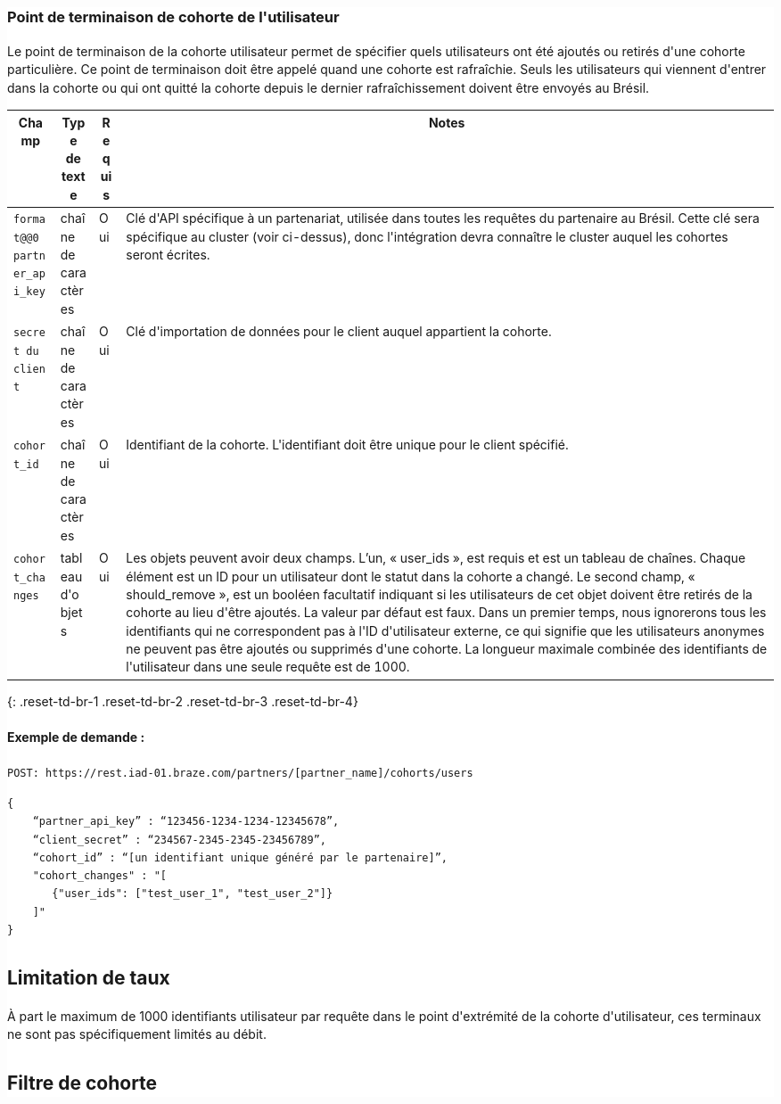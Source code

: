 ### Point de terminaison de cohorte de l'utilisateur

Le point de terminaison de la cohorte utilisateur permet de spécifier quels utilisateurs ont été ajoutés ou retirés d'une cohorte particulière. Ce point de terminaison doit être appelé quand une cohorte est rafraîchie. Seuls les utilisateurs qui viennent d'entrer dans la cohorte ou qui ont quitté la cohorte depuis le dernier rafraîchissement doivent être envoyés au Brésil.

| Champ                       | Type de texte        | Requis | Notes                                                                                                                                                                                                                                                                                                                                                                                                                                                                                                                                                                                                                                                                                                                       |
| --------------------------- | -------------------- | ------ | --------------------------------------------------------------------------------------------------------------------------------------------------------------------------------------------------------------------------------------------------------------------------------------------------------------------------------------------------------------------------------------------------------------------------------------------------------------------------------------------------------------------------------------------------------------------------------------------------------------------------------------------------------------------------------------------------------------------------- |
| `format@@0 partner_api_key` | chaîne de caractères | Oui    | Clé d'API spécifique à un partenariat, utilisée dans toutes les requêtes du partenaire au Brésil. Cette clé sera spécifique au cluster (voir ci-dessus), donc l'intégration devra connaître le cluster auquel les cohortes seront écrites.                                                                                                                                                                                                                                                                                                                                                                                                                                                                                  |
| `secret du client`          | chaîne de caractères | Oui    | Clé d'importation de données pour le client auquel appartient la cohorte.                                                                                                                                                                                                                                                                                                                                                                                                                                                                                                                                                                                                                                                   |
| `cohort_id`                 | chaîne de caractères | Oui    | Identifiant de la cohorte. L'identifiant doit être unique pour le client spécifié.                                                                                                                                                                                                                                                                                                                                                                                                                                                                                                                                                                                                                                          |
| `cohort_changes`            | tableau d'objets     | Oui    | Les objets peuvent avoir deux champs. L’un, « user_ids », est requis et est un tableau de chaînes. Chaque élément est un ID pour un utilisateur dont le statut dans la cohorte a changé. Le second champ, « should_remove », est un booléen facultatif indiquant si les utilisateurs de cet objet doivent être retirés de la cohorte au lieu d'être ajoutés. La valeur par défaut est faux. Dans un premier temps, nous ignorerons tous les identifiants qui ne correspondent pas à l'ID d'utilisateur externe, ce qui signifie que les utilisateurs anonymes ne peuvent pas être ajoutés ou supprimés d'une cohorte. La longueur maximale combinée des identifiants de l'utilisateur dans une seule requête est de 1000. |
{: .reset-td-br-1 .reset-td-br-2 .reset-td-br-3  .reset-td-br-4}

#### Exemple de demande :

`POST: https://rest.iad-01.braze.com/partners/[partner_name]/cohorts/users`
```
{
    “partner_api_key” : “123456-1234-1234-12345678”,
    “client_secret” : “234567-2345-2345-23456789”,
    “cohort_id” : “[un identifiant unique généré par le partenaire]”,
    "cohort_changes" : "[
       {"user_ids": ["test_user_1", "test_user_2"]}
    ]"
}
```

## Limitation de taux

À part le maximum de 1000 identifiants utilisateur par requête dans le point d'extrémité de la cohorte d'utilisateur, ces terminaux ne sont pas spécifiquement limités au débit.

## Filtre de cohorte
